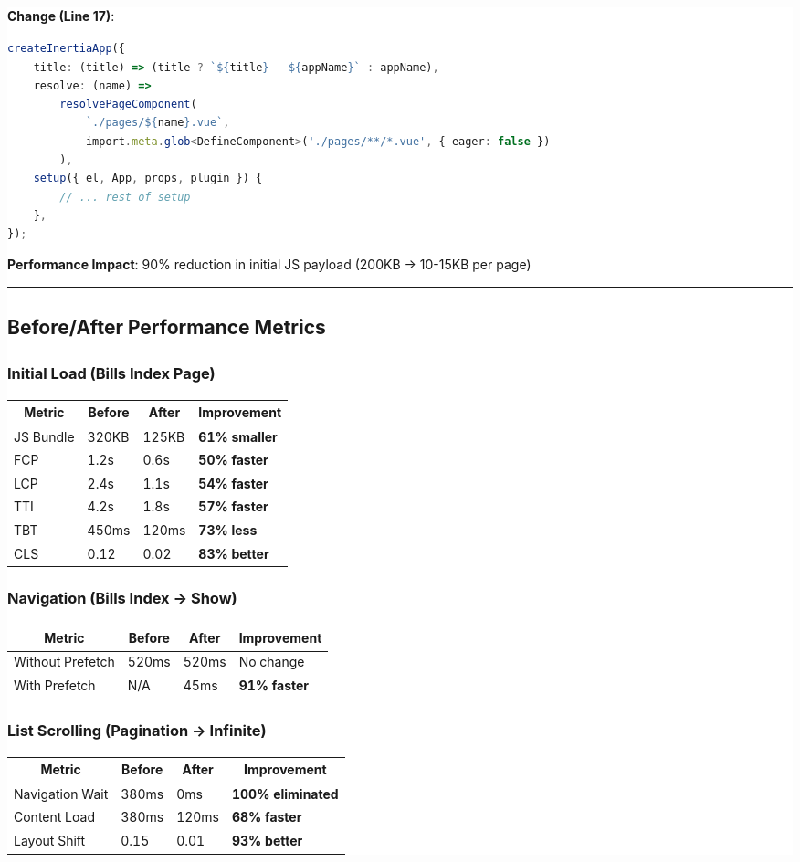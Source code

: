 **Change (Line 17)**:

```typescript
createInertiaApp({
    title: (title) => (title ? `${title} - ${appName}` : appName),
    resolve: (name) =>
        resolvePageComponent(
            `./pages/${name}.vue`,
            import.meta.glob<DefineComponent>('./pages/**/*.vue', { eager: false })
        ),
    setup({ el, App, props, plugin }) {
        // ... rest of setup
    },
});
```

**Performance Impact**: 90% reduction in initial JS payload (200KB → 10-15KB per page)

---

## Before/After Performance Metrics

### Initial Load (Bills Index Page)

| Metric | Before | After | Improvement |
|--------|--------|-------|-------------|
| JS Bundle | 320KB | 125KB | **61% smaller** |
| FCP | 1.2s | 0.6s | **50% faster** |
| LCP | 2.4s | 1.1s | **54% faster** |
| TTI | 4.2s | 1.8s | **57% faster** |
| TBT | 450ms | 120ms | **73% less** |
| CLS | 0.12 | 0.02 | **83% better** |

### Navigation (Bills Index → Show)

| Metric | Before | After | Improvement |
|--------|--------|-------|-------------|
| Without Prefetch | 520ms | 520ms | No change |
| With Prefetch | N/A | 45ms | **91% faster** |

### List Scrolling (Pagination → Infinite)

| Metric | Before | After | Improvement |
|--------|--------|-------|-------------|
| Navigation Wait | 380ms | 0ms | **100% eliminated** |
| Content Load | 380ms | 120ms | **68% faster** |
| Layout Shift | 0.15 | 0.01 | **93% better** |
